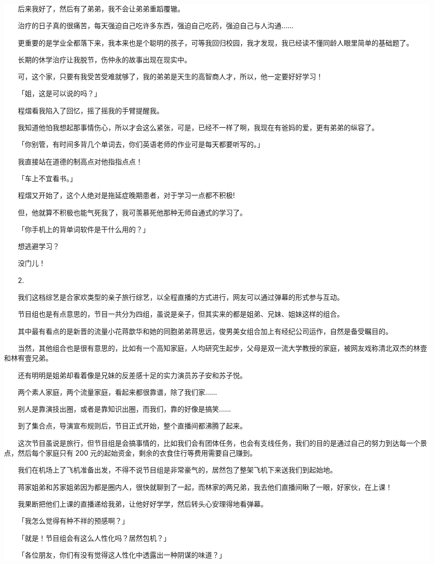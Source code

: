 &emsp;&emsp;后来我好了，然后有了弟弟，我不会让弟弟重蹈覆辙。  
  
&emsp;&emsp;治疗的日子真的很痛苦，每天强迫自己吃许多东西，强迫自己吃药，强迫自己与人沟通……  
  
&emsp;&emsp;更重要的是学业全都落下来，我本来也是个聪明的孩子，可等我回归校园，我才发现，我已经读不懂同龄人眼里简单的基础题了。  
  
&emsp;&emsp;长期的休学治疗让我脱节，伤仲永的故事出现在现实中。  
  
&emsp;&emsp;可，这个家，只要有我受苦受难就够了，我的弟弟是天生的高智商人才，所以，他一定要好好学习！  
  
&emsp;&emsp;「姐，这是可以说的吗？」  
  
&emsp;&emsp;程熠看我陷入了回忆，摇了摇我的手臂提醒我。  
  
&emsp;&emsp;我知道他怕我想起那事情伤心，所以才会这么紧张，可是，已经不一样了啊，我现在有爸妈的爱，更有弟弟的纵容了。  
  
&emsp;&emsp;「你别管，有时间多背几个单词去，你们英语老师的作业可是每天都要听写的。」  
  
&emsp;&emsp;我直接站在道德的制高点对他指指点点！  
  
&emsp;&emsp;「车上不宜看书。」  
  
&emsp;&emsp;程熠又开始了，这个人绝对是拖延症晚期患者，对于学习一点都不积极!  
  
&emsp;&emsp;但，他就算不积极也能气死我了，我可羡慕死他那种无师自通式的学习了。  
  
&emsp;&emsp;「你手机上的背单词软件是干什么用的？」  
  
&emsp;&emsp;想逃避学习？  
  
&emsp;&emsp;没门儿！  
  
&emsp;&emsp;2.  
  
&emsp;&emsp;我们这档综艺是合家欢类型的亲子旅行综艺，以全程直播的方式进行，网友可以通过弹幕的形式参与互动。  
  
&emsp;&emsp;节目组也是有点意思的，节目一共分为四组，虽说是亲子，但其实来的都是姐弟、兄妹、姐妹这样的组合。  
  
&emsp;&emsp;其中最有看点的是新晋的流量小花蒋歆华和她的同胞弟弟蒋思远，俊男美女组合加上有经纪公司运作，自然是备受瞩目的。  
  
&emsp;&emsp;当然，其他组合也是很有意思的，比如有一个高知家庭，人均研究生起步，父母是双一流大学教授的家庭，被网友戏称清北双杰的林壹和林宥壹兄弟。  
  
&emsp;&emsp;还有明明是姐弟却看着像是兄妹的反差感十足的实力演员苏子安和苏子悦。  
  
&emsp;&emsp;两个素人家庭，两个流量家庭，看起来都很靠谱，除了我们家……  
  
&emsp;&emsp;别人是靠演技出圈，或者是靠知识出圈，而我们，靠的好像是搞笑……  
  
&emsp;&emsp;到了集合点，导演宣布规则后，节目正式开始，整个直播间都沸腾了起来。  
  
&emsp;&emsp;这次节目虽说是旅行，但节目组是会搞事情的，比如我们会有团体任务，也会有支线任务，我们的目的是通过自己的努力到达每一个景点，然后每个家庭只有 200 元的起始资金，剩余的衣食住行等费用需要自己赚到。  
  
&emsp;&emsp;我们在机场上了飞机准备出发，不得不说节目组是非常豪气的，居然包了整架飞机下来送我们到起始地。  
  
&emsp;&emsp;蒋家姐弟和苏家姐弟因为都是圈内人，很快就聊到了一起，而林家的两兄弟，我去他们直播间瞅了一眼，好家伙，在上课！  
  
&emsp;&emsp;我果断把他们上课的直播递给我弟，让他好好学学，然后转头心安理得地看弹幕。  
  
&emsp;&emsp;「我怎么觉得有种不祥的预感啊？」  
  
&emsp;&emsp;「就是！节目组会有这么人性化吗？居然包机？」  
  
&emsp;&emsp;「各位朋友，你们有没有觉得这人性化中透露出一种阴谋的味道？」  
  